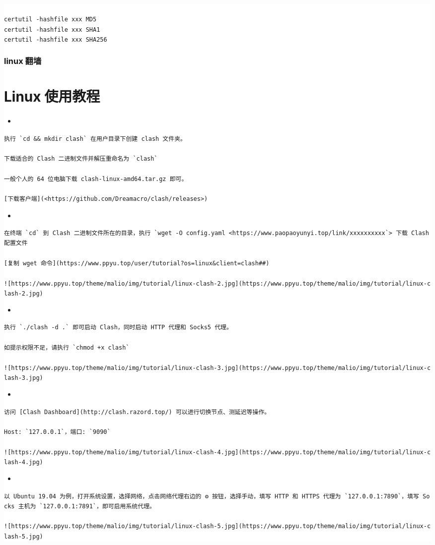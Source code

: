 ```

certutil -hashfile xxx MD5
certutil -hashfile xxx SHA1
certutil -hashfile xxx SHA256

```

### linux 翻墙

# Linux 使用教程

- 

```
执行 `cd && mkdir clash` 在用户目录下创建 clash 文件夹。

下载适合的 Clash 二进制文件并解压重命名为 `clash`

一般个人的 64 位电脑下载 clash-linux-amd64.tar.gz 即可。

[下载客户端](<https://github.com/Dreamacro/clash/releases>)

```

- 
    
    在终端 `cd` 到 Clash 二进制文件所在的目录，执行 `wget -O config.yaml <https://www.paopaoyunyi.top/link/xxxxxxxxxx`> 下载 Clash 配置文件
    
    [复制 wget 命令](https://www.ppyu.top/user/tutorial?os=linux&client=clash##)
    
    ![https://www.ppyu.top/theme/malio/img/tutorial/linux-clash-2.jpg](https://www.ppyu.top/theme/malio/img/tutorial/linux-clash-2.jpg)
    
- 
    
    执行 `./clash -d .` 即可启动 Clash，同时启动 HTTP 代理和 Socks5 代理。
    
    如提示权限不足，请执行 `chmod +x clash`
    
    ![https://www.ppyu.top/theme/malio/img/tutorial/linux-clash-3.jpg](https://www.ppyu.top/theme/malio/img/tutorial/linux-clash-3.jpg)
    
- 
    
    访问 [Clash Dashboard](http://clash.razord.top/) 可以进行切换节点、测延迟等操作。
    
    Host: `127.0.0.1`，端口: `9090`
    
    ![https://www.ppyu.top/theme/malio/img/tutorial/linux-clash-4.jpg](https://www.ppyu.top/theme/malio/img/tutorial/linux-clash-4.jpg)
    
- 
    
    以 Ubuntu 19.04 为例，打开系统设置，选择网络，点击网络代理右边的 ⚙ 按钮，选择手动，填写 HTTP 和 HTTPS 代理为 `127.0.0.1:7890`，填写 Socks 主机为 `127.0.0.1:7891`，即可启用系统代理。
    
    ![https://www.ppyu.top/theme/malio/img/tutorial/linux-clash-5.jpg](https://www.ppyu.top/theme/malio/img/tutorial/linux-clash-5.jpg)
    
